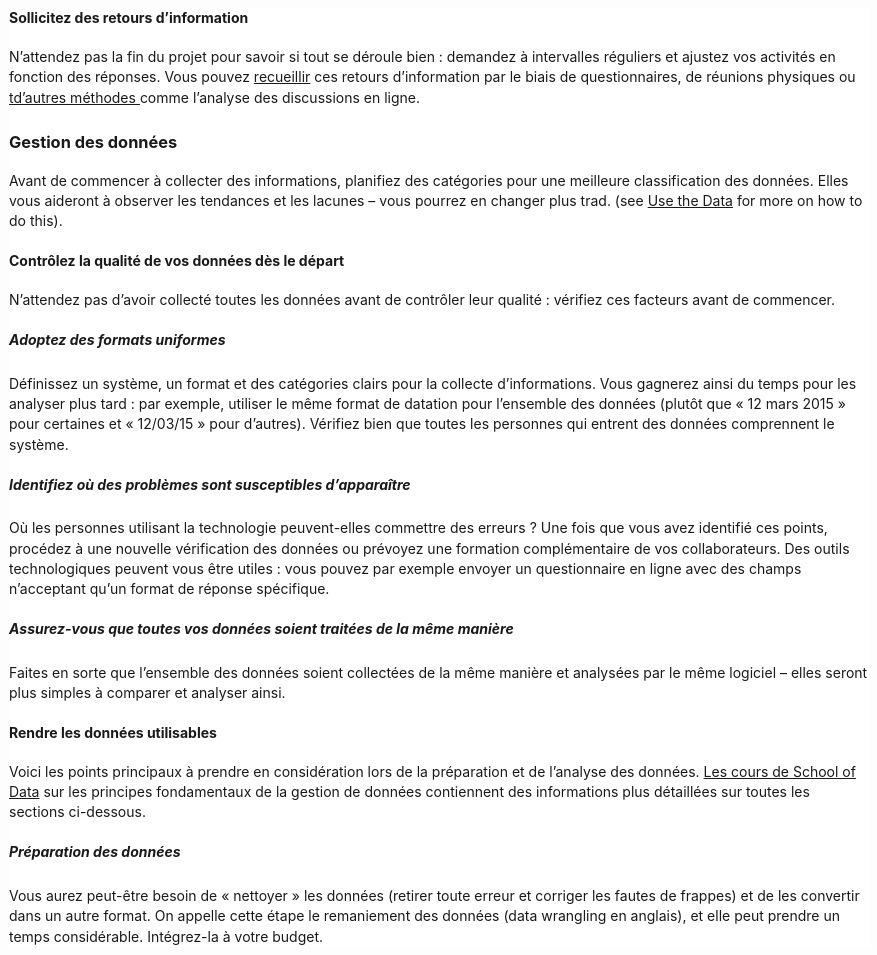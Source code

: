 #### Sollicitez des retours d’information

N’attendez pas la fin du projet pour savoir si tout se déroule bien : demandez à intervalles réguliers et ajustez vos activités en fonction des réponses. Vous pouvez [recueillir](https://www.theengineroom.org/diy-for-me/) ces retours d’information par le biais de questionnaires, de réunions physiques ou [td’autres méthodes ](http://feedbacklabs.org/toolkit/) comme l’analyse des discussions en ligne. 

### Gestion des données 

Avant de commencer à collecter des informations, planifiez des catégories pour une meilleure classification des données. Elles vous aideront à observer les tendances et les lacunes – vous pourrez en changer plus trad. (see [Use the Data](#usethedata) for more on how to do this).

#### Contrôlez la qualité de vos données dès le départ 

N’attendez pas d’avoir collecté toutes les données avant de contrôler leur qualité : vérifiez ces facteurs avant de commencer.

##### Adoptez des formats uniformes 

Définissez un système, un format et des catégories clairs pour la collecte d’informations. Vous gagnerez ainsi du temps pour les analyser plus tard : par exemple, utiliser le même format de datation pour l’ensemble des données (plutôt que « 12 mars 2015 » pour certaines et « 12/03/15 » pour d’autres). Vérifiez bien que toutes les personnes qui entrent des données comprennent le système. 

##### Identifiez où des problèmes sont susceptibles d’apparaître 

Où les personnes utilisant la technologie peuvent-elles commettre des erreurs ? Une fois que vous avez identifié ces points, procédez à une nouvelle vérification des données ou prévoyez une formation complémentaire de vos collaborateurs. Des outils technologiques peuvent vous être utiles : vous pouvez par exemple envoyer un questionnaire en ligne avec des champs n’acceptant qu’un format de réponse spécifique. 

##### Assurez-vous que toutes vos données soient traitées de la même manière 

Faites en sorte que l’ensemble des données soient collectées de la même manière et analysées par le même logiciel – elles seront plus simples à comparer et analyser ainsi. 

#### Rendre les données utilisables 

Voici les points principaux à prendre en considération lors de la préparation et de l’analyse des données. [Les cours de School of Data](http://schoolofdata.org/courses/#DataFundamentals) sur les principes fondamentaux de la gestion de données contiennent des informations plus détaillées sur toutes les sections ci-dessous.

##### Préparation des données 

Vous aurez peut-être besoin de « nettoyer » les données (retirer toute erreur et corriger les fautes de frappes) et de les convertir dans un autre format. On appelle cette étape le remaniement des données (data wrangling en anglais), et elle peut prendre un temps considérable. Intégrez-la à votre budget. 
